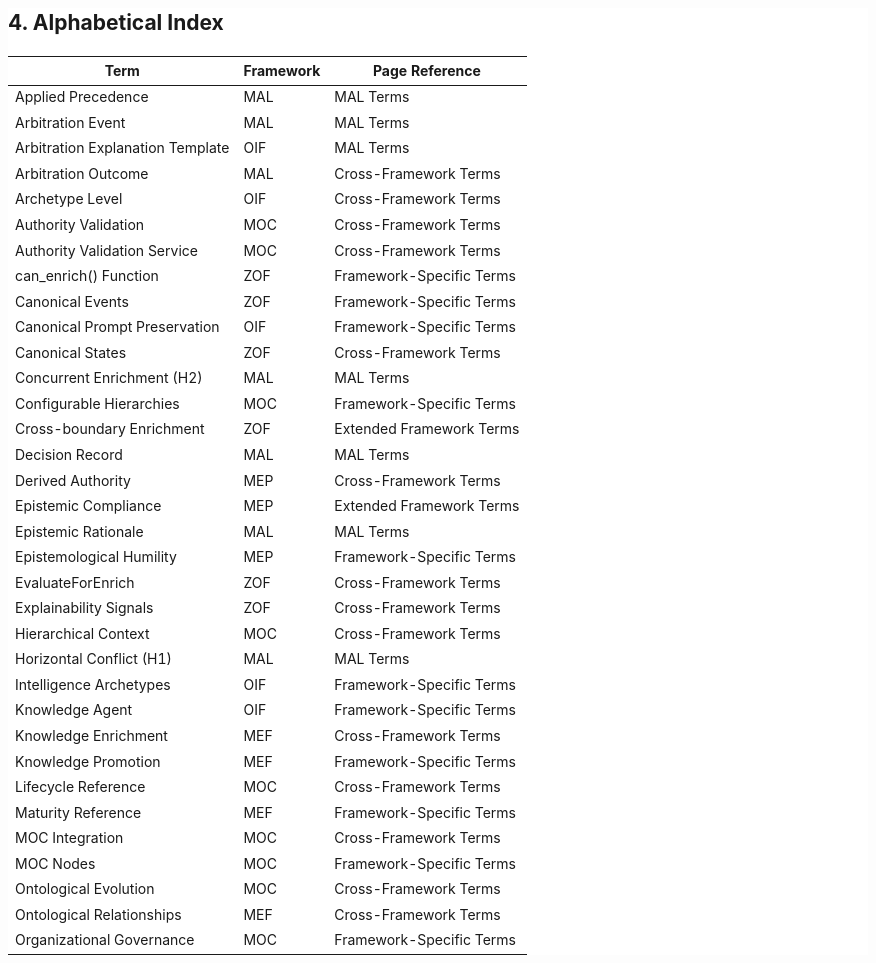 
## 4. Alphabetical Index

| **Term**                           | **Framework** | **Page Reference**              |
|------------------------------------|---------------|---------------------------------|
| Applied Precedence                 | MAL           | MAL Terms                       |
| Arbitration Event                  | MAL           | MAL Terms                       |
| Arbitration Explanation Template   | OIF           | MAL Terms                       |
| Arbitration Outcome                | MAL           | Cross-Framework Terms           |
| Archetype Level                    | OIF           | Cross-Framework Terms           |
| Authority Validation               | MOC           | Cross-Framework Terms           |
| Authority Validation Service       | MOC           | Cross-Framework Terms           |
| can_enrich() Function              | ZOF           | Framework-Specific Terms        |
| Canonical Events                   | ZOF           | Framework-Specific Terms        |
| Canonical Prompt Preservation      | OIF           | Framework-Specific Terms        |
| Canonical States                   | ZOF           | Cross-Framework Terms           |
| Concurrent Enrichment (H2)         | MAL           | MAL Terms                       |
| Configurable Hierarchies           | MOC           | Framework-Specific Terms        |
| Cross-boundary Enrichment          | ZOF           | Extended Framework Terms        |
| Decision Record                    | MAL           | MAL Terms                       |
| Derived Authority                  | MEP           | Cross-Framework Terms           |
| Epistemic Compliance               | MEP           | Extended Framework Terms        |
| Epistemic Rationale                | MAL           | MAL Terms                       |
| Epistemological Humility           | MEP           | Framework-Specific Terms        |
| EvaluateForEnrich                  | ZOF           | Cross-Framework Terms           |
| Explainability Signals             | ZOF           | Cross-Framework Terms           |
| Hierarchical Context               | MOC           | Cross-Framework Terms           |
| Horizontal Conflict (H1)           | MAL           | MAL Terms                       |
| Intelligence Archetypes            | OIF           | Framework-Specific Terms        |
| Knowledge Agent                    | OIF           | Framework-Specific Terms        |
| Knowledge Enrichment               | MEF           | Cross-Framework Terms           |
| Knowledge Promotion                | MEF           | Framework-Specific Terms        |
| Lifecycle Reference                | MOC           | Cross-Framework Terms           |
| Maturity Reference                 | MEF           | Framework-Specific Terms        |
| MOC Integration                    | MOC           | Cross-Framework Terms           |
| MOC Nodes                          | MOC           | Framework-Specific Terms        |
| Ontological Evolution              | MOC           | Cross-Framework Terms           |
| Ontological Relationships          | MEF           | Cross-Framework Terms           |
| Organizational Governance          | MOC           | Framework-Specific Terms        |